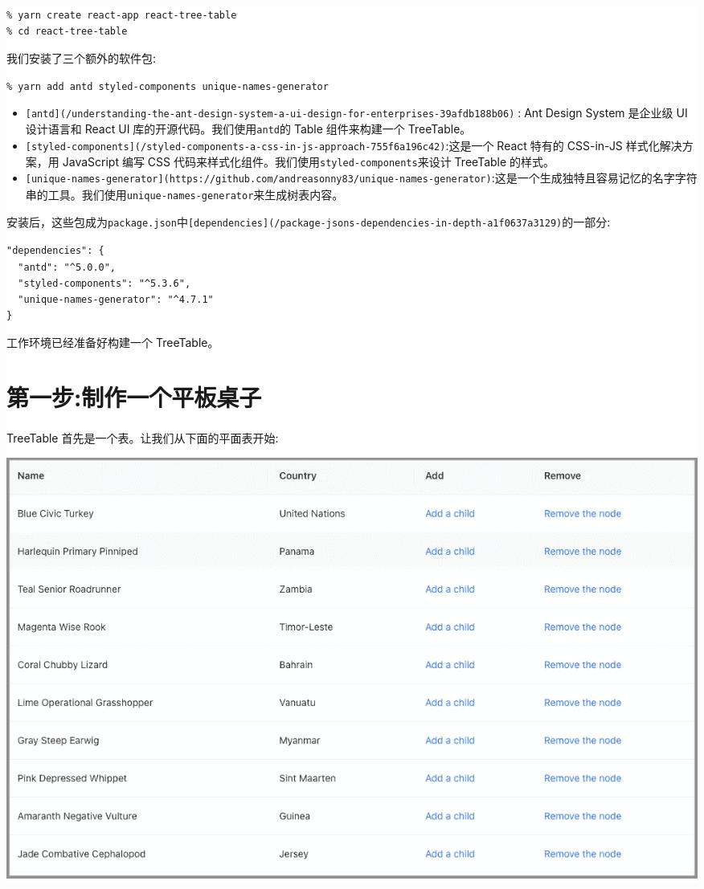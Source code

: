 ```
% yarn create react-app react-tree-table
% cd react-tree-table
```

我们安装了三个额外的软件包:

```
% yarn add antd styled-components unique-names-generator
```

*   `[antd](/understanding-the-ant-design-system-a-ui-design-for-enterprises-39afdb188b06)` : Ant Design System 是企业级 UI 设计语言和 React UI 库的开源代码。我们使用`antd`的 Table 组件来构建一个 TreeTable。
*   `[styled-components](/styled-components-a-css-in-js-approach-755f6a196c42)`:这是一个 React 特有的 CSS-in-JS 样式化解决方案，用 JavaScript 编写 CSS 代码来样式化组件。我们使用`styled-components`来设计 TreeTable 的样式。
*   `[unique-names-generator](https://github.com/andreasonny83/unique-names-generator)`:这是一个生成独特且容易记忆的名字字符串的工具。我们使用`unique-names-generator`来生成树表内容。

安装后，这些包成为`package.json`中`[dependencies](/package-jsons-dependencies-in-depth-a1f0637a3129)`的一部分:

```
"dependencies": {
  "antd": "^5.0.0",
  "styled-components": "^5.3.6",
  "unique-names-generator": "^4.7.1"
}
```

工作环境已经准备好构建一个 TreeTable。

# 第一步:制作一个平板桌子

TreeTable 首先是一个表。让我们从下面的平面表开始:

![](img/789a6f1c6f41911dad637246bd3d912e.png)
